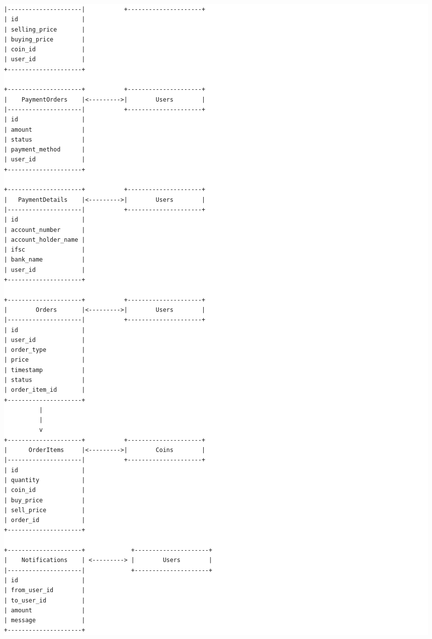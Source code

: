 ```
|---------------------|           +---------------------+
| id                  |
| selling_price       |
| buying_price        |
| coin_id             |
| user_id             |
+---------------------+

+---------------------+           +---------------------+
|    PaymentOrders    |<--------->|        Users        |
|---------------------|           +---------------------+
| id                  |
| amount              |
| status              |
| payment_method      |
| user_id             |
+---------------------+

+---------------------+           +---------------------+
|   PaymentDetails    |<--------->|        Users        |
|---------------------|           +---------------------+
| id                  |
| account_number      |
| account_holder_name |
| ifsc                |
| bank_name           |
| user_id             |
+---------------------+

+---------------------+           +---------------------+
|        Orders       |<--------->|        Users        |
|---------------------|           +---------------------+
| id                  |
| user_id             |
| order_type          |
| price               |
| timestamp           |
| status              |
| order_item_id       |
+---------------------+
          |
          |
          v
+---------------------+           +---------------------+
|      OrderItems     |<--------->|        Coins        |
|---------------------|           +---------------------+
| id                  |
| quantity            |
| coin_id             |
| buy_price           |
| sell_price          |
| order_id            |
+---------------------+

+---------------------+             +---------------------+
|    Notifications    | <---------> |        Users        |
|---------------------|             +---------------------+
| id                  |
| from_user_id        |
| to_user_id          |
| amount              |
| message             |
+---------------------+
```